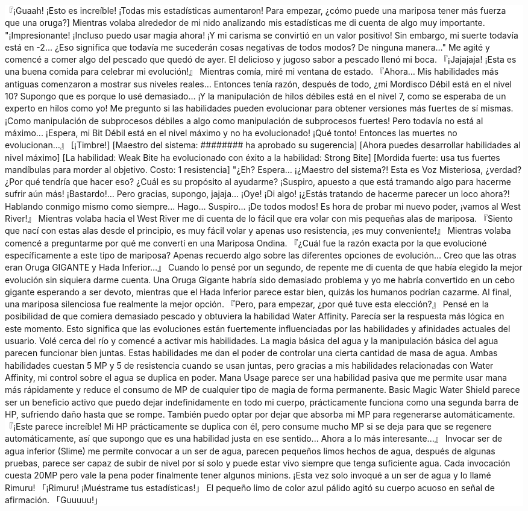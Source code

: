 『¡Guaah! ¡Esto es increíble! ¡Todas mis estadísticas aumentaron! Para empezar, ¿cómo puede una mariposa tener más fuerza que una oruga?]
Mientras volaba alrededor de mi nido analizando mis estadísticas me di cuenta de algo muy importante.
"¡Impresionante! ¡Incluso puedo usar magia ahora! ¡Y mi carisma se convirtió en un valor positivo! Sin embargo, mi suerte todavía está en -2... ¿Eso significa que todavía me sucederán cosas negativas de todos modos? De ninguna manera…"
Me agité y comencé a comer algo del pescado que quedó de ayer. El delicioso y jugoso sabor a pescado llenó mi boca.
『¡Jajajaja! ¡Esta es una buena comida para celebrar mi evolución!』
Mientras comía, miré mi ventana de estado.
『Ahora… Mis habilidades más antiguas comenzaron a mostrar sus niveles reales… Entonces tenía razón, después de todo, ¿mi Mordisco Débil está en el nivel 10? Supongo que es porque lo usé demasiado… ¡Y la manipulación de hilos débiles está en el nivel 7, como se esperaba de un experto en hilos como yo! Me pregunto si las habilidades pueden evolucionar para obtener versiones más fuertes de sí mismas. ¡Como manipulación de subprocesos débiles a algo como manipulación de subprocesos fuertes! Pero todavía no está al máximo... ¡Espera, mi Bit Débil está en el nivel máximo y no ha evolucionado! ¡Qué tonto! Entonces las muertes no evolucionan…』
[¡Timbre!]
[Maestro del sistema: ######## ha aprobado su sugerencia]
[Ahora puedes desarrollar habilidades al nivel máximo]
[La habilidad: Weak Bite ha evolucionado con éxito a la habilidad: Strong Bite]
[Mordida fuerte: usa tus fuertes mandíbulas para morder al objetivo. Costo: 1 resistencia]
"¿Eh? Espera… ¡¿Maestro del sistema?! Esta es Voz Misteriosa, ¿verdad? ¿Por qué tendría que hacer eso? ¿Cuál es su propósito al ayudarme? ¡Suspiro, apuesto a que está tramando algo para hacerme sufrir aún más! ¡Bastardo!… Pero gracias, supongo, jajaja… ¡Oye! ¡Di algo! ¡¿Estás tratando de hacerme parecer un loco ahora?! Hablando conmigo mismo como siempre... Hago... Suspiro... ¡De todos modos! Es hora de probar mi nuevo poder, ¡vamos al West River!』
Mientras volaba hacia el West River me di cuenta de lo fácil que era volar con mis pequeñas alas de mariposa.
『Siento que nací con estas alas desde el principio, es muy fácil volar y apenas uso resistencia, ¡es muy conveniente!』
Mientras volaba comencé a preguntarme por qué me convertí en una Mariposa Ondina.
『¿Cuál fue la razón exacta por la que evolucioné específicamente a este tipo de mariposa? Apenas recuerdo algo sobre las diferentes opciones de evolución… Creo que las otras eran Oruga GIGANTE y Hada Inferior…』
Cuando lo pensé por un segundo, de repente me di cuenta de que había elegido la mejor evolución sin siquiera darme cuenta. Una Oruga Gigante habría sido demasiado problema y yo me habría convertido en un cebo gigante esperando a ser devoto, mientras que el Hada Inferior parece estar bien, quizás los humanos podrían cazarme. Al final, una mariposa silenciosa fue realmente la mejor opción.
『Pero, para empezar, ¿por qué tuve esta elección?』
Pensé en la posibilidad de que comiera demasiado pescado y obtuviera la habilidad Water Affinity. Parecía ser la respuesta más lógica en este momento. Esto significa que las evoluciones están fuertemente influenciadas por las habilidades y afinidades actuales del usuario.
Volé cerca del río y comencé a activar mis habilidades. La magia básica del agua y la manipulación básica del agua parecen funcionar bien juntas. Estas habilidades me dan el poder de controlar una cierta cantidad de masa de agua. Ambas habilidades cuestan 5 MP y 5 de resistencia cuando se usan juntas, pero gracias a mis habilidades relacionadas con Water Affinity, mi control sobre el agua se duplica en poder.
Mana Usage parece ser una habilidad pasiva que me permite usar mana más rápidamente y reduce el consumo de MP de cualquier tipo de magia de forma permanente.
Basic Magic Water Shield parece ser un beneficio activo que puedo dejar indefinidamente en todo mi cuerpo, prácticamente funciona como una segunda barra de HP, sufriendo daño hasta que se rompe. También puedo optar por dejar que absorba mi MP para regenerarse automáticamente. 
『¡Este parece increíble! Mi HP prácticamente se duplica con él, pero consume mucho MP si se deja para que se regenere automáticamente, así que supongo que es una habilidad justa en ese sentido... Ahora a lo más interesante...』
Invocar ser de agua inferior (Slime) me permite convocar a un ser de agua, parecen pequeños limos hechos de agua, después de algunas pruebas, parece ser capaz de subir de nivel por sí solo y puede estar vivo siempre que tenga suficiente agua. Cada invocación cuesta 20MP pero vale la pena poder finalmente tener algunos minions. ¡Esta vez solo invoqué a un ser de agua y lo llamé Rimuru!
「¡Rimuru! ¡Muéstrame tus estadísticas!」
El pequeño limo de color azul pálido agitó su cuerpo acuoso en señal de afirmación.
「Guuuuu!」